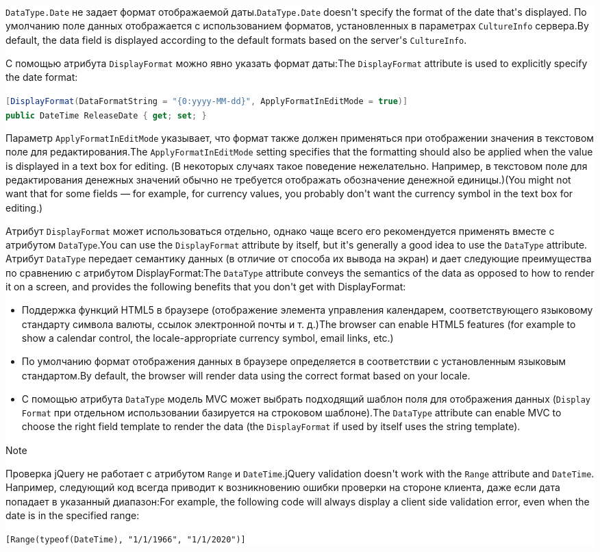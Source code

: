 <span data-ttu-id="2f1b6-173">`DataType.Date` не задает формат отображаемой даты.</span><span class="sxs-lookup"><span data-stu-id="2f1b6-173">`DataType.Date` doesn't specify the format of the date that's displayed.</span></span> <span data-ttu-id="2f1b6-174">По умолчанию поле данных отображается с использованием форматов, установленных в параметрах `CultureInfo` сервера.</span><span class="sxs-lookup"><span data-stu-id="2f1b6-174">By default, the data field is displayed according to the default formats based on the server's `CultureInfo`.</span></span>

<span data-ttu-id="2f1b6-175">С помощью атрибута `DisplayFormat` можно явно указать формат даты:</span><span class="sxs-lookup"><span data-stu-id="2f1b6-175">The `DisplayFormat` attribute is used to explicitly specify the date format:</span></span>

```csharp
[DisplayFormat(DataFormatString = "{0:yyyy-MM-dd}", ApplyFormatInEditMode = true)]
public DateTime ReleaseDate { get; set; }
```

<span data-ttu-id="2f1b6-176">Параметр `ApplyFormatInEditMode` указывает, что формат также должен применяться при отображении значения в текстовом поле для редактирования.</span><span class="sxs-lookup"><span data-stu-id="2f1b6-176">The `ApplyFormatInEditMode` setting specifies that the formatting should also be applied when the value is displayed in a text box for editing.</span></span> <span data-ttu-id="2f1b6-177">(В некоторых случаях такое поведение нежелательно. Например, в текстовом поле для редактирования денежных значений обычно не требуется отображать обозначение денежной единицы.)</span><span class="sxs-lookup"><span data-stu-id="2f1b6-177">(You might not want that for some fields — for example, for currency values, you probably don't want the currency symbol in the text box for editing.)</span></span>

<span data-ttu-id="2f1b6-178">Атрибут `DisplayFormat` может использоваться отдельно, однако чаще всего его рекомендуется применять вместе с атрибутом `DataType`.</span><span class="sxs-lookup"><span data-stu-id="2f1b6-178">You can use the `DisplayFormat` attribute by itself, but it's generally a good idea to use the `DataType` attribute.</span></span> <span data-ttu-id="2f1b6-179">Атрибут `DataType` передает семантику данных (в отличие от способа их вывода на экран) и дает следующие преимущества по сравнению с атрибутом DisplayFormat:</span><span class="sxs-lookup"><span data-stu-id="2f1b6-179">The `DataType` attribute conveys the semantics of the data as opposed to how to render it on a screen, and provides the following benefits that you don't get with DisplayFormat:</span></span>

* <span data-ttu-id="2f1b6-180">Поддержка функций HTML5 в браузере (отображение элемента управления календарем, соответствующего языковому стандарту символа валюты, ссылок электронной почты и т. д.)</span><span class="sxs-lookup"><span data-stu-id="2f1b6-180">The browser can enable HTML5 features (for example to show a calendar control, the locale-appropriate currency symbol, email links, etc.)</span></span>

* <span data-ttu-id="2f1b6-181">По умолчанию формат отображения данных в браузере определяется в соответствии с установленным языковым стандартом.</span><span class="sxs-lookup"><span data-stu-id="2f1b6-181">By default, the browser will render data using the correct format based on your locale.</span></span>

* <span data-ttu-id="2f1b6-182">С помощью атрибута `DataType` модель MVC может выбрать подходящий шаблон поля для отображения данных (`DisplayFormat` при отдельном использовании базируется на строковом шаблоне).</span><span class="sxs-lookup"><span data-stu-id="2f1b6-182">The `DataType` attribute can enable MVC to choose the right field template to render the data (the `DisplayFormat` if used by itself uses the string template).</span></span>

> [!NOTE]
> <span data-ttu-id="2f1b6-183">Проверка jQuery не работает с атрибутом `Range` и `DateTime`.</span><span class="sxs-lookup"><span data-stu-id="2f1b6-183">jQuery validation doesn't work with the `Range` attribute and `DateTime`.</span></span> <span data-ttu-id="2f1b6-184">Например, следующий код всегда приводит к возникновению ошибки проверки на стороне клиента, даже если дата попадает в указанный диапазон:</span><span class="sxs-lookup"><span data-stu-id="2f1b6-184">For example, the following code will always display a client side validation error, even when the date is in the specified range:</span></span>
>
> `[Range(typeof(DateTime), "1/1/1966", "1/1/2020")]`
